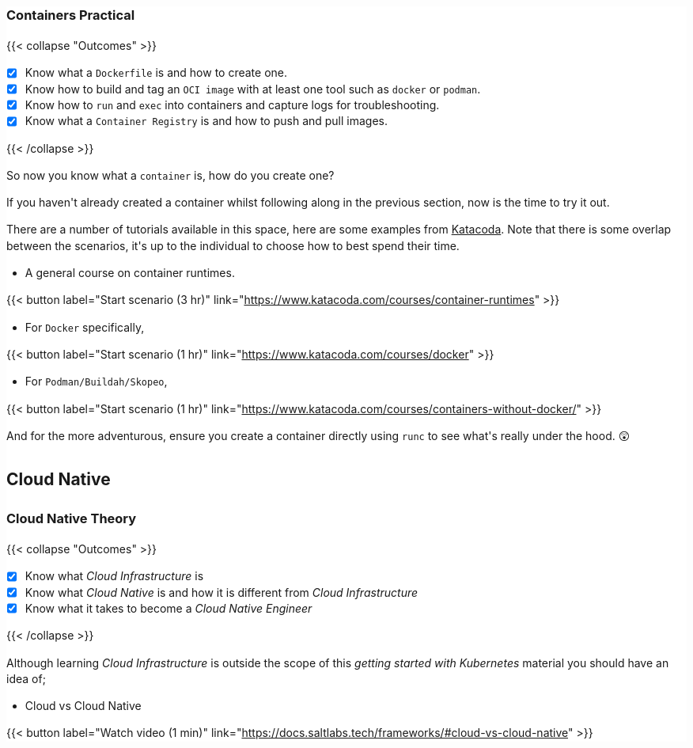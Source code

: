 ### Containers Practical

{{< collapse "Outcomes" >}}

- [x] Know what a `Dockerfile` is and how to create one.
- [x] Know how to build and tag an `OCI image` with at least one tool such as `docker` or `podman`.
- [x] Know how to `run` and `exec` into containers and capture logs for troubleshooting.
- [x] Know what a `Container Registry` is and how to push and pull images.

{{< /collapse >}}

So now you know what a `container` is, how do you create one?

If you haven't already created a container whilst following along in the previous section, now is the time to try it out.

There are a number of tutorials available in this space, here are some examples from [Katacoda](https://katacoda.com/). Note that there is some overlap between the scenarios, it's up to the individual to choose how to best spend their time.

- A general course on container runtimes.

{{< button label="Start scenario (3 hr)" link="https://www.katacoda.com/courses/container-runtimes" >}}
</br>

- For `Docker` specifically,

{{< button label="Start scenario (1 hr)" link="https://www.katacoda.com/courses/docker" >}}
</br>

- For `Podman/Buildah/Skopeo`,

{{< button label="Start scenario (1 hr)" link="https://www.katacoda.com/courses/containers-without-docker/" >}}
</br>

And for the more adventurous, ensure you create a container directly using `runc` to see what's really under the hood. 😲

## Cloud Native

### Cloud Native Theory

{{< collapse "Outcomes" >}}

- [x] Know what _Cloud Infrastructure_ is
- [x] Know what _Cloud Native_ is and how it is different from _Cloud Infrastructure_
- [x] Know what it takes to become a _Cloud Native Engineer_

{{< /collapse >}}

Although learning _Cloud Infrastructure_ is outside the scope of this _getting started with Kubernetes_ material you should have an idea of;

- Cloud vs Cloud Native

{{< button label="Watch video (1 min)" link="https://docs.saltlabs.tech/frameworks/#cloud-vs-cloud-native" >}}
</br>
